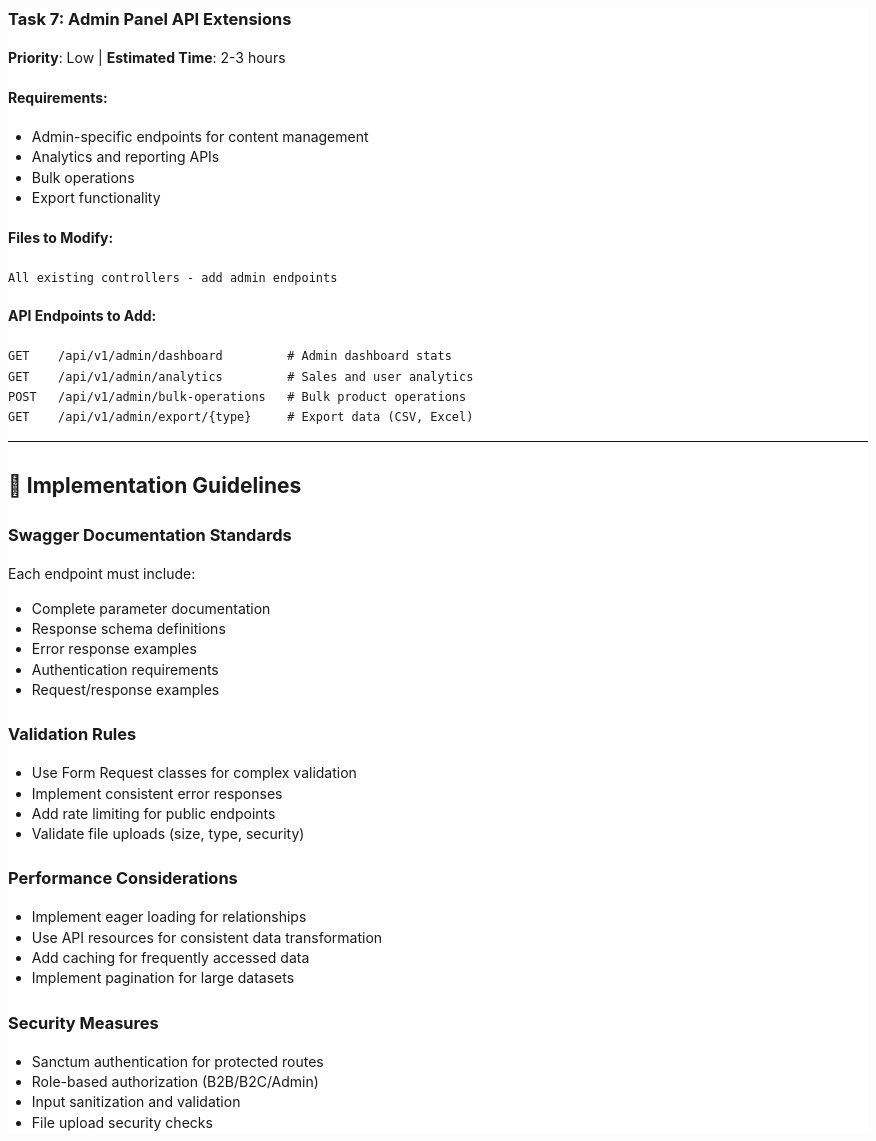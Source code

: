 
### Task 7: Admin Panel API Extensions
**Priority**: Low | **Estimated Time**: 2-3 hours

#### Requirements:
- Admin-specific endpoints for content management
- Analytics and reporting APIs
- Bulk operations
- Export functionality

#### Files to Modify:
```
All existing controllers - add admin endpoints
```

#### API Endpoints to Add:
```
GET    /api/v1/admin/dashboard         # Admin dashboard stats
GET    /api/v1/admin/analytics         # Sales and user analytics
POST   /api/v1/admin/bulk-operations   # Bulk product operations
GET    /api/v1/admin/export/{type}     # Export data (CSV, Excel)
```

---

## 🔧 Implementation Guidelines

### Swagger Documentation Standards
Each endpoint must include:
- Complete parameter documentation
- Response schema definitions
- Error response examples
- Authentication requirements
- Request/response examples

### Validation Rules
- Use Form Request classes for complex validation
- Implement consistent error responses
- Add rate limiting for public endpoints
- Validate file uploads (size, type, security)

### Performance Considerations
- Implement eager loading for relationships
- Use API resources for consistent data transformation
- Add caching for frequently accessed data
- Implement pagination for large datasets

### Security Measures
- Sanctum authentication for protected routes
- Role-based authorization (B2B/B2C/Admin)
- Input sanitization and validation
- File upload security checks
